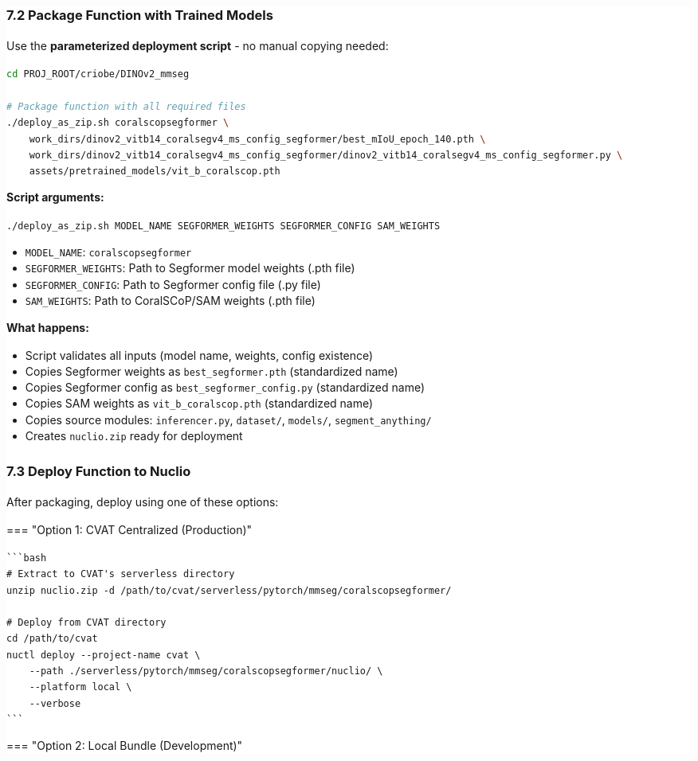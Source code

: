 ### 7.2 Package Function with Trained Models

Use the **parameterized deployment script** - no manual copying needed:

```bash
cd PROJ_ROOT/criobe/DINOv2_mmseg

# Package function with all required files
./deploy_as_zip.sh coralscopsegformer \
    work_dirs/dinov2_vitb14_coralsegv4_ms_config_segformer/best_mIoU_epoch_140.pth \
    work_dirs/dinov2_vitb14_coralsegv4_ms_config_segformer/dinov2_vitb14_coralsegv4_ms_config_segformer.py \
    assets/pretrained_models/vit_b_coralscop.pth
```

**Script arguments:**
```bash
./deploy_as_zip.sh MODEL_NAME SEGFORMER_WEIGHTS SEGFORMER_CONFIG SAM_WEIGHTS
```

- `MODEL_NAME`: `coralscopsegformer`
- `SEGFORMER_WEIGHTS`: Path to Segformer model weights (.pth file)
- `SEGFORMER_CONFIG`: Path to Segformer config file (.py file)
- `SAM_WEIGHTS`: Path to CoralSCoP/SAM weights (.pth file)

**What happens:**

- Script validates all inputs (model name, weights, config existence)
- Copies Segformer weights as `best_segformer.pth` (standardized name)
- Copies Segformer config as `best_segformer_config.py` (standardized name)
- Copies SAM weights as `vit_b_coralscop.pth` (standardized name)
- Copies source modules: `inferencer.py`, `dataset/`, `models/`, `segment_anything/`
- Creates `nuclio.zip` ready for deployment

### 7.3 Deploy Function to Nuclio

After packaging, deploy using one of these options:

=== "Option 1: CVAT Centralized (Production)"

    ```bash
    # Extract to CVAT's serverless directory
    unzip nuclio.zip -d /path/to/cvat/serverless/pytorch/mmseg/coralscopsegformer/

    # Deploy from CVAT directory
    cd /path/to/cvat
    nuctl deploy --project-name cvat \
        --path ./serverless/pytorch/mmseg/coralscopsegformer/nuclio/ \
        --platform local \
        --verbose
    ```

=== "Option 2: Local Bundle (Development)"
